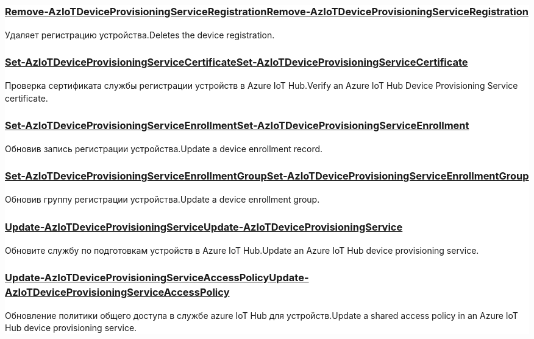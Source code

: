 ### [<span data-ttu-id="59a27-145">Remove-AzIoTDeviceProvisioningServiceRegistration</span><span class="sxs-lookup"><span data-stu-id="59a27-145">Remove-AzIoTDeviceProvisioningServiceRegistration</span></span>](Remove-AzIoTDeviceProvisioningServiceRegistration.md)
<span data-ttu-id="59a27-146">Удаляет регистрацию устройства.</span><span class="sxs-lookup"><span data-stu-id="59a27-146">Deletes the device registration.</span></span>

### [<span data-ttu-id="59a27-147">Set-AzIoTDeviceProvisioningServiceCertificate</span><span class="sxs-lookup"><span data-stu-id="59a27-147">Set-AzIoTDeviceProvisioningServiceCertificate</span></span>](Set-AzIoTDeviceProvisioningServiceCertificate.md)
<span data-ttu-id="59a27-148">Проверка сертификата службы регистрации устройств в Azure IoT Hub.</span><span class="sxs-lookup"><span data-stu-id="59a27-148">Verify an Azure IoT Hub Device Provisioning Service certificate.</span></span>

### [<span data-ttu-id="59a27-149">Set-AzIoTDeviceProvisioningServiceEnrollment</span><span class="sxs-lookup"><span data-stu-id="59a27-149">Set-AzIoTDeviceProvisioningServiceEnrollment</span></span>](Set-AzIoTDeviceProvisioningServiceEnrollment.md)
<span data-ttu-id="59a27-150">Обновив запись регистрации устройства.</span><span class="sxs-lookup"><span data-stu-id="59a27-150">Update a device enrollment record.</span></span>

### [<span data-ttu-id="59a27-151">Set-AzIoTDeviceProvisioningServiceEnrollmentGroup</span><span class="sxs-lookup"><span data-stu-id="59a27-151">Set-AzIoTDeviceProvisioningServiceEnrollmentGroup</span></span>](Set-AzIoTDeviceProvisioningServiceEnrollmentGroup.md)
<span data-ttu-id="59a27-152">Обновив группу регистрации устройства.</span><span class="sxs-lookup"><span data-stu-id="59a27-152">Update a device enrollment group.</span></span>

### [<span data-ttu-id="59a27-153">Update-AzIoTDeviceProvisioningService</span><span class="sxs-lookup"><span data-stu-id="59a27-153">Update-AzIoTDeviceProvisioningService</span></span>](Update-AzIoTDeviceProvisioningService.md)
<span data-ttu-id="59a27-154">Обновите службу по подготовкам устройств в Azure IoT Hub.</span><span class="sxs-lookup"><span data-stu-id="59a27-154">Update an Azure IoT Hub device provisioning service.</span></span>

### [<span data-ttu-id="59a27-155">Update-AzIoTDeviceProvisioningServiceAccessPolicy</span><span class="sxs-lookup"><span data-stu-id="59a27-155">Update-AzIoTDeviceProvisioningServiceAccessPolicy</span></span>](Update-AzIoTDeviceProvisioningServiceAccessPolicy.md)
<span data-ttu-id="59a27-156">Обновление политики общего доступа в службе azure IoT Hub для устройств.</span><span class="sxs-lookup"><span data-stu-id="59a27-156">Update a shared access policy in an Azure IoT Hub device provisioning service.</span></span>
